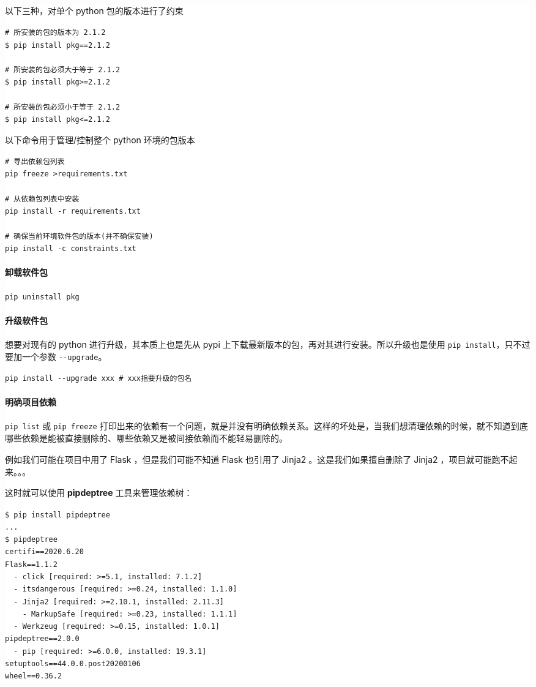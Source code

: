 以下三种，对单个 python 包的版本进行了约束

```
# 所安装的包的版本为 2.1.2
$ pip install pkg==2.1.2

# 所安装的包必须大于等于 2.1.2
$ pip install pkg>=2.1.2

# 所安装的包必须小于等于 2.1.2
$ pip install pkg<=2.1.2
```

以下命令用于管理/控制整个 python 环境的包版本

```
# 导出依赖包列表
pip freeze >requirements.txt

# 从依赖包列表中安装
pip install -r requirements.txt

# 确保当前环境软件包的版本(并不确保安装)
pip install -c constraints.txt
```

#### 卸载软件包

```
pip uninstall pkg
```

#### 升级软件包

想要对现有的 python 进行升级，其本质上也是先从 pypi 上下载最新版本的包，再对其进行安装。所以升级也是使用 `pip install`，只不过要加一个参数 `--upgrade`。

```
pip install --upgrade xxx # xxx指要升级的包名
```

#### 明确项目依赖

`pip list` 或 `pip freeze` 打印出来的依赖有一个问题，就是并没有明确依赖关系。这样的坏处是，当我们想清理依赖的时候，就不知道到底哪些依赖是能被直接删除的、哪些依赖又是被间接依赖而不能轻易删除的。

例如我们可能在项目中用了 Flask ，但是我们可能不知道 Flask 也引用了 Jinja2 。这是我们如果擅自删除了 Jinja2 ，项目就可能跑不起来。。。

这时就可以使用 **pipdeptree** 工具来管理依赖树：

```
$ pip install pipdeptree
...
$ pipdeptree
certifi==2020.6.20
Flask==1.1.2
  - click [required: >=5.1, installed: 7.1.2]
  - itsdangerous [required: >=0.24, installed: 1.1.0]
  - Jinja2 [required: >=2.10.1, installed: 2.11.3]
    - MarkupSafe [required: >=0.23, installed: 1.1.1]
  - Werkzeug [required: >=0.15, installed: 1.0.1]
pipdeptree==2.0.0
  - pip [required: >=6.0.0, installed: 19.3.1]
setuptools==44.0.0.post20200106
wheel==0.36.2
```
